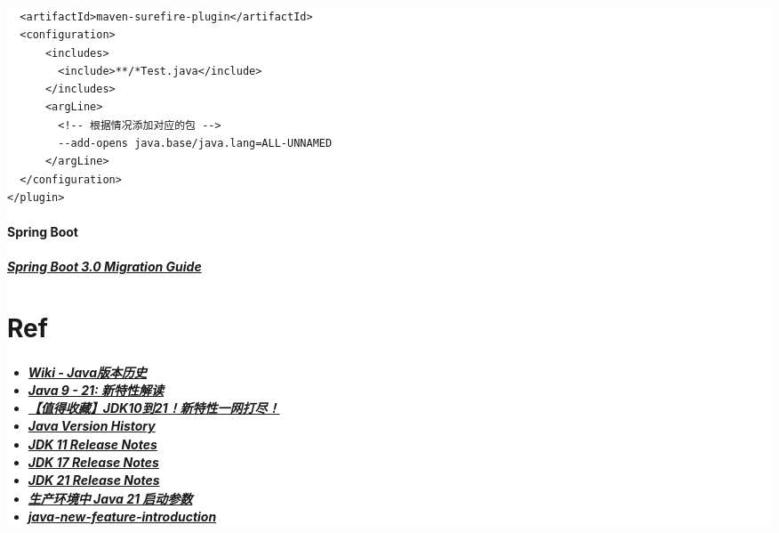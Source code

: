 ```
  <artifactId>maven-surefire-plugin</artifactId>
  <configuration>
      <includes>
        <include>**/*Test.java</include>
      </includes>
      <argLine>
        <!-- 根据情况添加对应的包 -->
        --add-opens java.base/java.lang=ALL-UNNAMED
      </argLine>
  </configuration>
</plugin>
```

#### Spring Boot

***[Spring Boot 3.0 Migration Guide](https://github.com/spring-projects/spring-boot/wiki/Spring-Boot-3.0-Migration-Guide)***

# Ref

* ***[Wiki - Java版本历史](https://zh.wikipedia.org/wiki/Java%E7%89%88%E6%9C%AC%E6%AD%B7%E5%8F%B2)***
* [***Java 9 - 21: 新特性解读***](https://www.didispace.com/java-features/)
* [***【值得收藏】JDK10到21！新特性一网打尽！***](https://mp.weixin.qq.com/s/lE23o1p2QVcn3t2ffGDcqA)
* [***Java Version History***](https://en.wikipedia.org/wiki/Java_version_history)
* [***JDK 11 Release Notes***](https://www.oracle.com/java/technologies/javase/11-relnote-issues.html)
* [***JDK 17 Release Notes***](https://www.oracle.com/java/technologies/javase/17-relnote-issues.html)
* [***JDK 21 Release Notes***](https://www.oracle.com/java/technologies/javase/21-relnote-issues.html)
* ***[生产环境中 Java 21 启动参数](https://www.diguage.com/post/java-21-boot-parameters-in-the-production/)***
* ***[java-new-feature-introduction](https://github.com/masteranthoneyd/java-new-feature-introduction)***